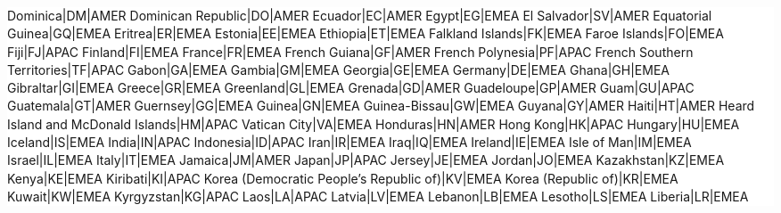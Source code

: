 Dominica|DM|AMER
Dominican Republic|DO|AMER
Ecuador|EC|AMER
Egypt|EG|EMEA
El Salvador|SV|AMER
Equatorial Guinea|GQ|EMEA
Eritrea|ER|EMEA
Estonia|EE|EMEA
Ethiopia|ET|EMEA
Falkland Islands|FK|EMEA
Faroe Islands|FO|EMEA
Fiji|FJ|APAC
Finland|FI|EMEA
France|FR|EMEA
French Guiana|GF|AMER
French Polynesia|PF|APAC
French Southern Territories|TF|APAC
Gabon|GA|EMEA
Gambia|GM|EMEA
Georgia|GE|EMEA
Germany|DE|EMEA
Ghana|GH|EMEA
Gibraltar|GI|EMEA
Greece|GR|EMEA
Greenland|GL|EMEA
Grenada|GD|AMER
Guadeloupe|GP|AMER
Guam|GU|APAC
Guatemala|GT|AMER
Guernsey|GG|EMEA
Guinea|GN|EMEA
Guinea-Bissau|GW|EMEA
Guyana|GY|AMER
Haiti|HT|AMER
Heard Island and McDonald Islands|HM|APAC
Vatican City|VA|EMEA
Honduras|HN|AMER
Hong Kong|HK|APAC
Hungary|HU|EMEA
Iceland|IS|EMEA
India|IN|APAC
Indonesia|ID|APAC
Iran|IR|EMEA
Iraq|IQ|EMEA
Ireland|IE|EMEA
Isle of Man|IM|EMEA
Israel|IL|EMEA
Italy|IT|EMEA
Jamaica|JM|AMER
Japan|JP|APAC
Jersey|JE|EMEA
Jordan|JO|EMEA
Kazakhstan|KZ|EMEA
Kenya|KE|EMEA
Kiribati|KI|APAC
Korea (Democratic People’s Republic of)|KV|EMEA
Korea (Republic of)|KR|EMEA
Kuwait|KW|EMEA
Kyrgyzstan|KG|APAC
Laos|LA|APAC
Latvia|LV|EMEA
Lebanon|LB|EMEA
Lesotho|LS|EMEA
Liberia|LR|EMEA